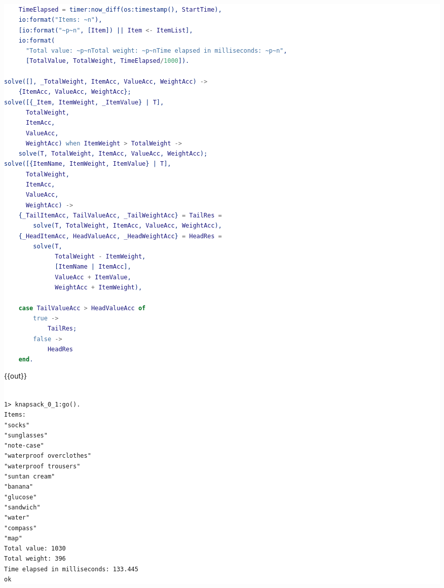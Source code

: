 ```Erlang
    TimeElapsed = timer:now_diff(os:timestamp(), StartTime),
    io:format("Items: ~n"),
    [io:format("~p~n", [Item]) || Item <- ItemList],
    io:format(
      "Total value: ~p~nTotal weight: ~p~nTime elapsed in milliseconds: ~p~n",
      [TotalValue, TotalWeight, TimeElapsed/1000]).

solve([], _TotalWeight, ItemAcc, ValueAcc, WeightAcc) ->
    {ItemAcc, ValueAcc, WeightAcc};
solve([{_Item, ItemWeight, _ItemValue} | T],
      TotalWeight,
      ItemAcc,
      ValueAcc,
      WeightAcc) when ItemWeight > TotalWeight ->
    solve(T, TotalWeight, ItemAcc, ValueAcc, WeightAcc);
solve([{ItemName, ItemWeight, ItemValue} | T],
      TotalWeight,
      ItemAcc,
      ValueAcc,
      WeightAcc) ->
    {_TailItemAcc, TailValueAcc, _TailWeightAcc} = TailRes =
        solve(T, TotalWeight, ItemAcc, ValueAcc, WeightAcc),
    {_HeadItemAcc, HeadValueAcc, _HeadWeightAcc} = HeadRes =
        solve(T,
              TotalWeight - ItemWeight,
              [ItemName | ItemAcc],
              ValueAcc + ItemValue,
              WeightAcc + ItemWeight),

    case TailValueAcc > HeadValueAcc of
        true ->
            TailRes;
        false ->
            HeadRes
    end.

```


{{out}}

```txt

1> knapsack_0_1:go().
Items: 
"socks"
"sunglasses"
"note-case"
"waterproof overclothes"
"waterproof trousers"
"suntan cream"
"banana"
"glucose"
"sandwich"
"water"
"compass"
"map"
Total value: 1030
Total weight: 396
Time elapsed in milliseconds: 133.445
ok

```
